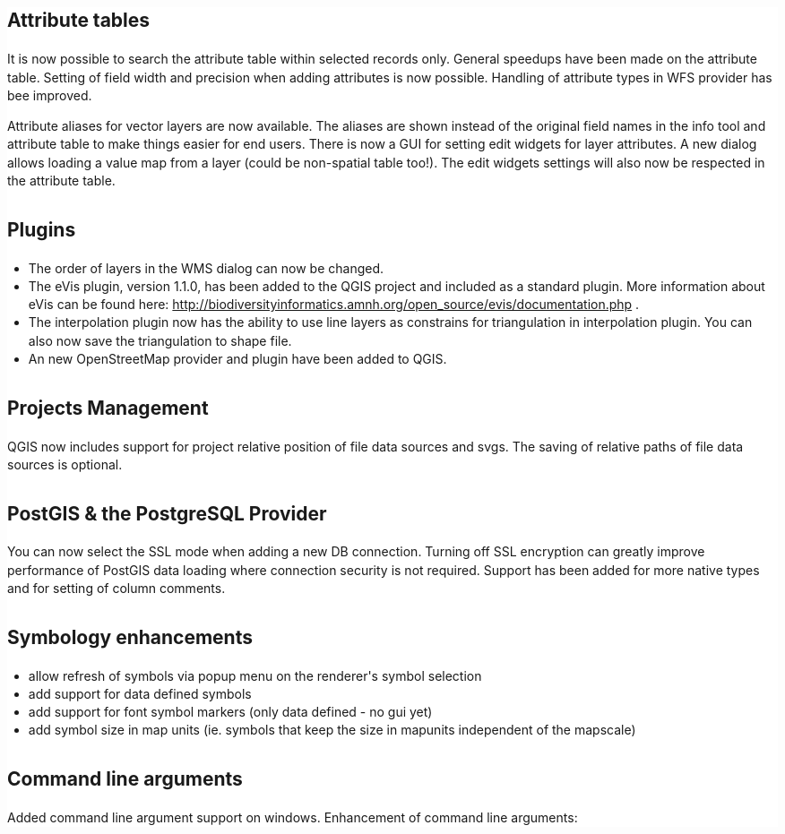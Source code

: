 ## Attribute tables

It is now possible to search the attribute table within selected records only.
General speedups have been made on the attribute table. Setting of field width
and precision when adding attributes is now possible. Handling of attribute
types in WFS provider has bee improved.

Attribute aliases for vector layers are now available. The aliases are shown
instead of the original field names in the info tool and attribute table to
make things easier for end users. There is now a GUI for setting edit widgets
for layer attributes.  A new dialog allows loading a value map from a layer
(could be non-spatial table too!).  The edit widgets settings will also now
be respected in the attribute table.

## Plugins

- The order of layers in the WMS dialog can now be changed.
- The eVis plugin, version 1.1.0, has been added to the QGIS project and
included as a standard plugin. More information about eVis can be found here:
http://biodiversityinformatics.amnh.org/open_source/evis/documentation.php .
- The interpolation plugin now has the ability to use line layers as constrains
for triangulation in interpolation plugin. You can also now save the
triangulation to shape file.
- An new OpenStreetMap provider and plugin have been added to QGIS.

## Projects Management

QGIS now includes support for  project relative position of file data sources
and svgs. The saving of relative paths of file data sources is optional.

## PostGIS & the PostgreSQL Provider

You can now select the SSL mode when adding a new DB connection. Turning off
SSL encryption can greatly improve performance of PostGIS data loading where
connection security is not required. Support has been added for more native
types and for setting of column comments.

## Symbology enhancements

- allow refresh of symbols via popup menu on the renderer's symbol selection
- add support for data defined symbols
- add support for font symbol markers (only data defined - no gui yet)
- add symbol size in map units (ie. symbols that keep the size in mapunits
independent of the mapscale)

## Command line arguments

Added command line argument support on windows.
Enhancement of command line arguments:

